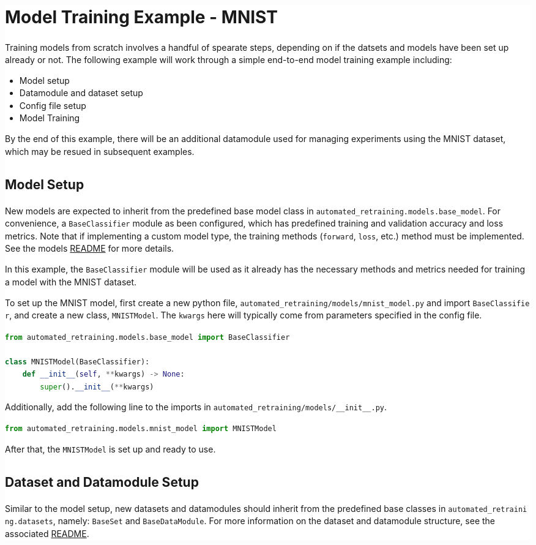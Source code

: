# Model Training Example - MNIST

Training models from scratch involves a handful of spearate steps, depending on if the datsets and models have been set up already or not. The following example will work through a simple end-to-end model training example including:

- Model setup
- Datamodule and dataset setup
- Config file setup
- Model Training

By the end of this example, there will be an additional datamodule used for managing experiments using the MNIST dataset, which may be resued in subsequent examples.


## Model Setup

New models are expected to inherit from the predefined base model class in `automated_retraining.models.base_model`. For convenience, a `BaseClassifier` module as been configured, which has predefined training and validation accuracy and loss metrics. Note that if implementing a custom model type, the training methods (`forward`, `loss`, etc.) method must be implemented. See the models [README](https://github.com/intel-restricted/applications.ai.active-learning.edge-datacenter-retraining/blob/main/automated_retraining/models/README.md) for more details.

In this example, the `BaseClassifier` module will be used as it already has the necessary methods and metrics needed for training a model with the MNIST dataset. 

To set up the MNIST model, first create a new python file, `automated_retraining/models/mnist_model.py` and import `BaseClassifier`, and create a new class, `MNISTModel`. The `kwargs` here will typically come from parameters specified in the config file.


```python
from automated_retraining.models.base_model import BaseClassifier

class MNISTModel(BaseClassifier):
    def __init__(self, **kwargs) -> None:
        super().__init__(**kwargs)

```

Additionally, add the following line to the imports in `automated_retraining/models/__init__.py`.
```python
from automated_retraining.models.mnist_model import MNISTModel
```

After that, the `MNISTModel` is set up and ready to use.

## Dataset and Datamodule Setup

Similar to the model setup, new datasets and datamodules should inherit from the predefined base classes in `automated_retraining.datasets`, namely: `BaseSet` and `BaseDataModule`. For more information on the dataset and datamodule structure, see the associated [README](https://github.com/intel-restricted/applications.ai.active-learning.edge-datacenter-retraining/blob/main/automated_retraining/datasets/README.md).
